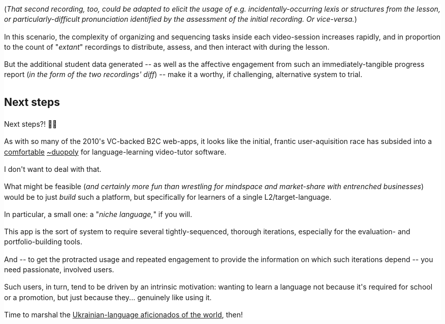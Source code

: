 (_That second recording, too, could be adapted to elicit the usage of e.g. incidentally-occurring lexis or structures from the lesson, or particularly-difficult pronunciation identified by the assessment of the initial recording. Or vice-versa._)

In this scenario, the complexity of organizing and sequencing tasks inside each video-session increases rapidly, and in proportion to the count of "_extant_" recordings to distribute, assess, and then interact with during the lesson.

But the additional student data generated -- as well as the affective engagement from such an immediately-tangible progress report (_in the form of the two recordings' diff_) -- make it a worthy, if challenging, alternative system to trial.

## Next steps

Next steps?! 🤷‍♀️

As with so many of the 2010's VC-backed B2C web-apps, it looks like the initial, frantic user-aquisition race has subsided into a [comfortable](https://sg.news.yahoo.com/shanghai-based-startup-italki-raises-us-3m-help-081909094.html) [~duopoly](https://techcrunch.com/2020/01/22/language-platform-busuu-acquires-video-tutor-startup-now-plans-ipo/) for language-learning video-tutor software.

I don't want to deal with that.

What might be feasible (_and certainly more fun than wrestling for mindspace and market-share with entrenched businesses_) would be to just _build_ such a platform, but specifically for learners of a single L2/target-language.

In particular, a small one: a "_niche language,_" if you will.

This app is the sort of system to require several tightly-sequenced, thorough iterations, especially for the evaluation- and portfolio-building tools.

And -- to get the protracted usage and repeated engagement to provide the information on which such iterations depend -- you need passionate, involved users.

Such users, in turn, tend to be driven by an intrinsic motivation: wanting to learn a language not because it's required for school or a promotion, but just because they... genuinely like using it.

Time to marshal the [Ukrainian-language aficionados of the world](https://www.reactiongifs.us/wp-content/uploads/2013/08/dozens_of_us_arrested_development.gif), then!
